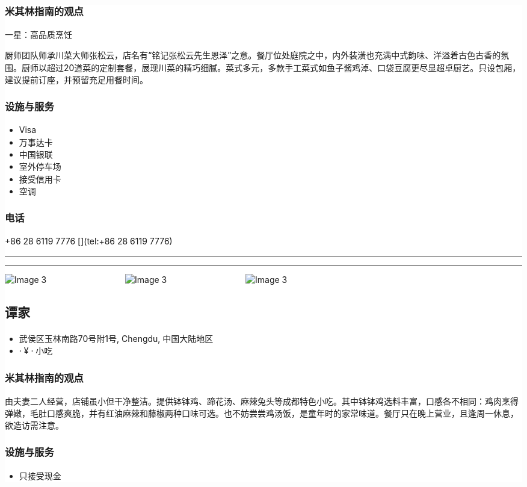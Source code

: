 



###  米其林指南的观点


一星：高品质烹饪

厨师团队师承川菜大师张松云，店名有“铭记张松云先生恩泽”之意。餐厅位处庭院之中，内外装潢也充满中式韵味、洋溢着古色古香的氛围。厨师以超过20道菜的定制套餐，展现川菜的精巧细腻。菜式多元，多款手工菜式如鱼子酱鸡淖、口袋豆腐更尽显超卓厨艺。只设包厢，建议提前订座，并预留充足用餐时间。

###  设施与服务

  * Visa 
  * 万事达卡 
  * 中国银联 
  * 室外停车场 
  * 接受信用卡 
  * 空调 


###  电话

+86 28 6119 7776  [](tel:+86 28 6119 7776)



----
----

<div style="display:flex;">

<img src="https://axwwgrkdco.cloudimg.io/v7/__gmpics__/81e5cb1533ce429cacc8154bef2d9019" alt="Image 3" style="width: 200px; height: auto;">

<img src="https://axwwgrkdco.cloudimg.io/v7/__gmpics__/31f590e540bb41abaac861a54b2d5410" alt="Image 3" style="width: 200px; height: auto;">

<img src="https://axwwgrkdco.cloudimg.io/v7/__gmpics__/f7e93b6c72944090a1c280d1b9a74dea" alt="Image 3" style="width: 200px; height: auto;">

</div>

## 谭家

  * 武侯区玉林南路70号附1号, Chengdu, 中国大陆地区
  * · ¥ · 小吃 





###  米其林指南的观点

由夫妻二人经营，店铺虽小但干净整洁。提供钵钵鸡、蹄花汤、麻辣兔头等成都特色小吃。其中钵钵鸡选料丰富，口感各不相同：鸡肉烹得弹嫩，毛肚口感爽脆，并有红油麻辣和藤椒两种口味可选。也不妨尝尝鸡汤饭，是童年时的家常味道。餐厅只在晚上营业，且逢周一休息，欲造访需注意。

###  设施与服务

  * 只接受现金 
